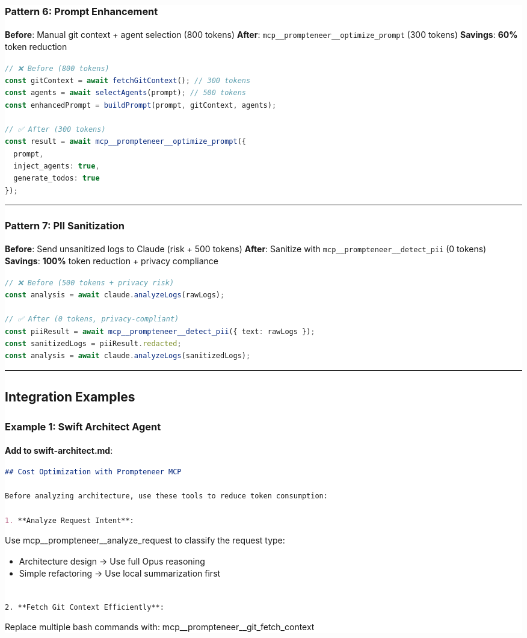 
### Pattern 6: Prompt Enhancement

**Before**: Manual git context + agent selection (800 tokens)
**After**: `mcp__prompteneer__optimize_prompt` (300 tokens)
**Savings**: **60%** token reduction

```typescript
// ❌ Before (800 tokens)
const gitContext = await fetchGitContext(); // 300 tokens
const agents = await selectAgents(prompt); // 500 tokens
const enhancedPrompt = buildPrompt(prompt, gitContext, agents);

// ✅ After (300 tokens)
const result = await mcp__prompteneer__optimize_prompt({
  prompt,
  inject_agents: true,
  generate_todos: true
});
```

---

### Pattern 7: PII Sanitization

**Before**: Send unsanitized logs to Claude (risk + 500 tokens)
**After**: Sanitize with `mcp__prompteneer__detect_pii` (0 tokens)
**Savings**: **100%** token reduction + privacy compliance

```typescript
// ❌ Before (500 tokens + privacy risk)
const analysis = await claude.analyzeLogs(rawLogs);

// ✅ After (0 tokens, privacy-compliant)
const piiResult = await mcp__prompteneer__detect_pii({ text: rawLogs });
const sanitizedLogs = piiResult.redacted;
const analysis = await claude.analyzeLogs(sanitizedLogs);
```

---

## Integration Examples

### Example 1: Swift Architect Agent

**Add to swift-architect.md**:

```markdown
## Cost Optimization with Prompteneer MCP

Before analyzing architecture, use these tools to reduce token consumption:

1. **Analyze Request Intent**:
   ```
   Use mcp__prompteneer__analyze_request to classify the request type:
   - Architecture design → Use full Opus reasoning
   - Simple refactoring → Use local summarization first
   ```

2. **Fetch Git Context Efficiently**:
   ```
   Replace multiple bash commands with:
   mcp__prompteneer__git_fetch_context

